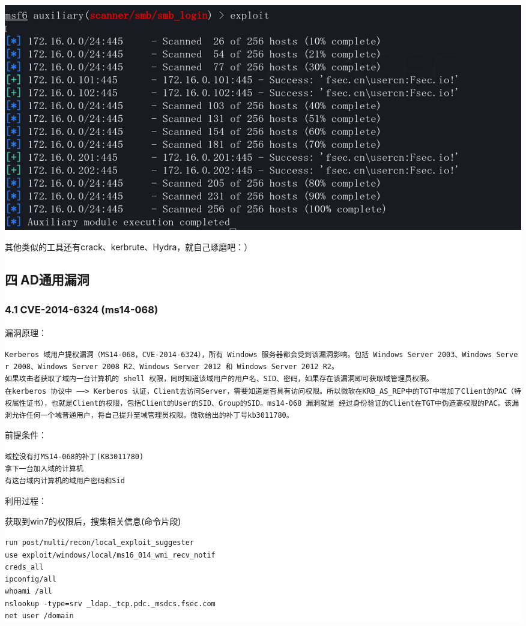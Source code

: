 ![image-20230109013555571](../../images//image-20230109013555571.png)

其他类似的工具还有crack、kerbrute、Hydra，就自己琢磨吧：）



## 四 AD通用漏洞

### 4.1 CVE-2014-6324 (ms14-068)

漏洞原理：

```
Kerberos 域用户提权漏洞（MS14-068，CVE-2014-6324），所有 Windows 服务器都会受到该漏洞影响。包括 Windows Server 2003、Windows Server 2008、Windows Server 2008 R2、Windows Server 2012 和 Windows Server 2012 R2。
如果攻击者获取了域内一台计算机的 shell 权限，同时知道该域用户的用户名、SID、密码，如果存在该漏洞即可获取域管理员权限。
在kerberos 协议中 ——> Kerberos 认证，Client去访问Server，需要知道是否具有访问权限。所以微软在KRB_AS_REP中的TGT中增加了Client的PAC（特权属性证书），也就是Client的权限，包括Client的User的SID、Group的SID。ms14-068 漏洞就是 经过身份验证的Client在TGT中伪造高权限的PAC。该漏洞允许任何一个域普通用户，将自己提升至域管理员权限。微软给出的补丁号kb3011780。
```

前提条件：

```
域控没有打MS14-068的补丁(KB3011780)
拿下一台加入域的计算机
有这台域内计算机的域用户密码和Sid
```

利用过程：

获取到win7的权限后，搜集相关信息(命令片段)

```
run post/multi/recon/local_exploit_suggester
use exploit/windows/local/ms16_014_wmi_recv_notif
creds_all
ipconfig/all
whoami /all
nslookup -type=srv _ldap._tcp.pdc._msdcs.fsec.com
net user /domain
```
